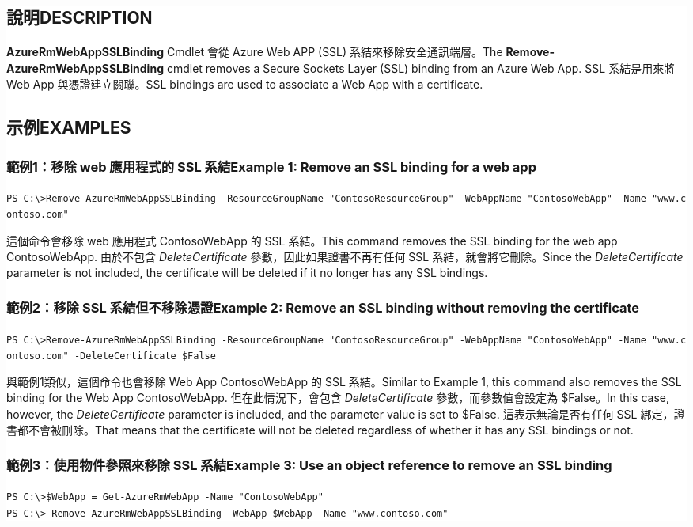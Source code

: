 ## <span data-ttu-id="0aa08-107">說明</span><span class="sxs-lookup"><span data-stu-id="0aa08-107">DESCRIPTION</span></span>
<span data-ttu-id="0aa08-108">**AzureRmWebAppSSLBinding** Cmdlet 會從 Azure Web APP (SSL) 系結來移除安全通訊端層。</span><span class="sxs-lookup"><span data-stu-id="0aa08-108">The **Remove-AzureRmWebAppSSLBinding** cmdlet removes a Secure Sockets Layer (SSL) binding from an Azure Web App.</span></span>
<span data-ttu-id="0aa08-109">SSL 系結是用來將 Web App 與憑證建立關聯。</span><span class="sxs-lookup"><span data-stu-id="0aa08-109">SSL bindings are used to associate a Web App with a certificate.</span></span>

## <span data-ttu-id="0aa08-110">示例</span><span class="sxs-lookup"><span data-stu-id="0aa08-110">EXAMPLES</span></span>

### <span data-ttu-id="0aa08-111">範例1：移除 web 應用程式的 SSL 系結</span><span class="sxs-lookup"><span data-stu-id="0aa08-111">Example 1: Remove an SSL binding for a web app</span></span>
```
PS C:\>Remove-AzureRmWebAppSSLBinding -ResourceGroupName "ContosoResourceGroup" -WebAppName "ContosoWebApp" -Name "www.contoso.com"
```

<span data-ttu-id="0aa08-112">這個命令會移除 web 應用程式 ContosoWebApp 的 SSL 系結。</span><span class="sxs-lookup"><span data-stu-id="0aa08-112">This command removes the SSL binding for the web app ContosoWebApp.</span></span>
<span data-ttu-id="0aa08-113">由於不包含 *DeleteCertificate* 參數，因此如果證書不再有任何 SSL 系結，就會將它刪除。</span><span class="sxs-lookup"><span data-stu-id="0aa08-113">Since the *DeleteCertificate* parameter is not included, the certificate will be deleted if it no longer has any SSL bindings.</span></span>

### <span data-ttu-id="0aa08-114">範例2：移除 SSL 系結但不移除憑證</span><span class="sxs-lookup"><span data-stu-id="0aa08-114">Example 2: Remove an SSL binding without removing the certificate</span></span>
```
PS C:\>Remove-AzureRmWebAppSSLBinding -ResourceGroupName "ContosoResourceGroup" -WebAppName "ContosoWebApp" -Name "www.contoso.com" -DeleteCertificate $False
```

<span data-ttu-id="0aa08-115">與範例1類似，這個命令也會移除 Web App ContosoWebApp 的 SSL 系結。</span><span class="sxs-lookup"><span data-stu-id="0aa08-115">Similar to Example 1, this command also removes the SSL binding for the Web App ContosoWebApp.</span></span>
<span data-ttu-id="0aa08-116">但在此情況下，會包含 *DeleteCertificate* 參數，而參數值會設定為 $False。</span><span class="sxs-lookup"><span data-stu-id="0aa08-116">In this case, however, the *DeleteCertificate* parameter is included, and the parameter value is set to $False.</span></span>
<span data-ttu-id="0aa08-117">這表示無論是否有任何 SSL 綁定，證書都不會被刪除。</span><span class="sxs-lookup"><span data-stu-id="0aa08-117">That means that the certificate will not be deleted regardless of whether it has any SSL bindings or not.</span></span>

### <span data-ttu-id="0aa08-118">範例3：使用物件參照來移除 SSL 系結</span><span class="sxs-lookup"><span data-stu-id="0aa08-118">Example 3: Use an object reference to remove an SSL binding</span></span>
```
PS C:\>$WebApp = Get-AzureRmWebApp -Name "ContosoWebApp"
PS C:\> Remove-AzureRmWebAppSSLBinding -WebApp $WebApp -Name "www.contoso.com"
```
